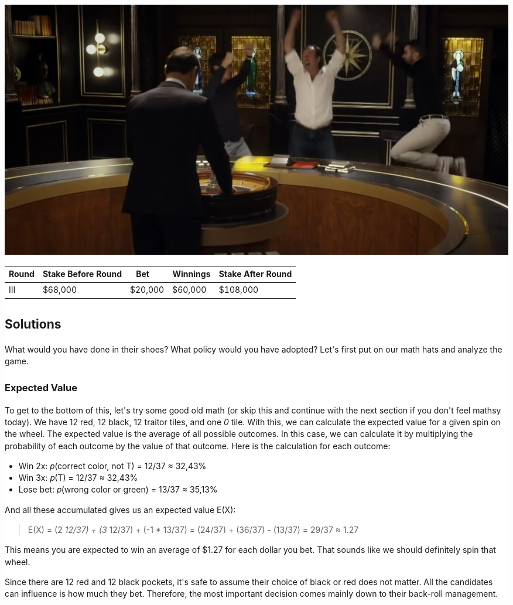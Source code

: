![second_wind](resources/second_wind.png)

| Round | Stake Before Round | Bet     | Winnings | Stake After Round |
| ----- | ------------------ | ------- | -------- | ----------------- |
| III   | $68,000            | $20,000 | $60,000  | $108,000          |

## Solutions

What would you have done in their shoes? What policy would you have adopted? Let's first put on our math hats and analyze the game.

### Expected Value

To get to the bottom of this, let's try some good old math (or skip this and continue with the next section if you don't feel mathsy today). We have 12 red, 12 black, 12 traitor tiles, and one _0_ tile. With this, we can calculate the expected value for a given spin on the wheel. The expected value is the average of all possible outcomes. In this case, we can calculate it by multiplying the probability of each outcome by the value of that outcome. Here is the calculation for each outcome:

- Win 2x: 𝑝(correct color, not T) = 12/37 ≈ 32,43%
- Win 3x: 𝑝(T) = 12/37 ≈ 32,43%
- Lose bet: 𝑝(wrong color or green) = 13/37 ≈ 35,13%

And all these accumulated gives us an expected value E(X):

> E(X) = (2 *12/37) + (3* 12/37) + (-1 * 13/37) = (24/37) + (36/37) - (13/37) = 29/37 ≈ 1.27

This means you are expected to win an average of $1.27 for each dollar you bet. That sounds like we should definitely spin that wheel.

Since there are 12 red and 12 black pockets, it's safe to assume their choice of black or red does not matter. All the candidates can influence is how much they bet. Therefore, the most important decision comes mainly down to their back-roll management.
